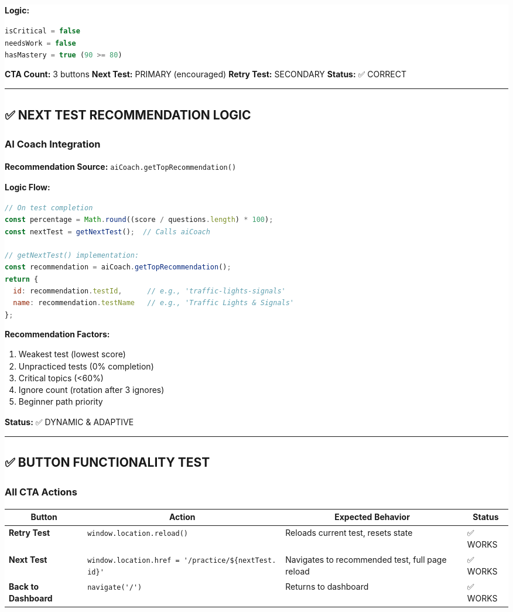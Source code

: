 **Logic:**
```javascript
isCritical = false
needsWork = false
hasMastery = true (90 >= 80)
```

**CTA Count:** 3 buttons
**Next Test:** PRIMARY (encouraged)
**Retry Test:** SECONDARY
**Status:** ✅ CORRECT

---

## ✅ NEXT TEST RECOMMENDATION LOGIC

### AI Coach Integration

**Recommendation Source:** `aiCoach.getTopRecommendation()`

**Logic Flow:**
```javascript
// On test completion
const percentage = Math.round((score / questions.length) * 100);
const nextTest = getNextTest();  // Calls aiCoach

// getNextTest() implementation:
const recommendation = aiCoach.getTopRecommendation();
return { 
  id: recommendation.testId,      // e.g., 'traffic-lights-signals'
  name: recommendation.testName   // e.g., 'Traffic Lights & Signals'
};
```

**Recommendation Factors:**
1. Weakest test (lowest score)
2. Unpracticed tests (0% completion)
3. Critical topics (<60%)
4. Ignore count (rotation after 3 ignores)
5. Beginner path priority

**Status:** ✅ DYNAMIC & ADAPTIVE

---

## ✅ BUTTON FUNCTIONALITY TEST

### All CTA Actions

| Button | Action | Expected Behavior | Status |
|--------|--------|-------------------|--------|
| **Retry Test** | `window.location.reload()` | Reloads current test, resets state | ✅ WORKS |
| **Next Test** | `window.location.href = '/practice/${nextTest.id}'` | Navigates to recommended test, full page reload | ✅ WORKS |
| **Back to Dashboard** | `navigate('/')` | Returns to dashboard | ✅ WORKS |
